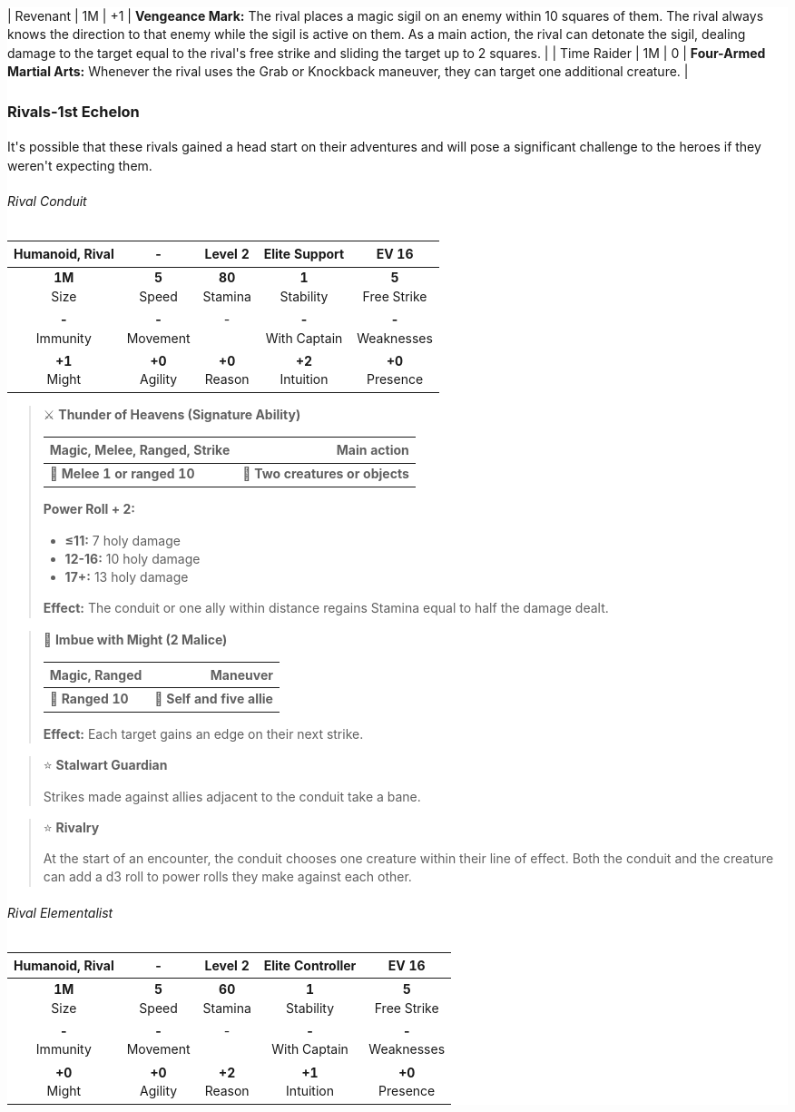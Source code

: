 | Revenant                          | 1M              | +1                   | **Vengeance Mark:** The rival places a magic sigil on an enemy within 10 squares of them. The rival always knows the direction to that enemy while the sigil is active on them. As a main action, the rival can detonate the sigil, dealing damage to the target equal to the rival's free strike and sliding the target up to 2 squares. |
| Time Raider                       | 1M              | 0                    | **Four-Armed Martial Arts:** Whenever the rival uses the Grab or Knockback maneuver, they can target one additional creature.                                                                                                                                                                                                             |

### Rivals-1st Echelon

It's possible that these rivals gained a head start on their adventures and will pose a significant challenge to the heroes if they weren't expecting them.

###### Rival Conduit

|   Humanoid, Rival   |          -          |       Level 2       |      Elite Support      |         EV 16          |
| :-----------------: | :-----------------: | :-----------------: | :---------------------: | :--------------------: |
|  **1M**<br/> Size   |  **5**<br/> Speed   | **80**<br/> Stamina |  **1**<br/> Stability   | **5**<br/> Free Strike |
| **-**<br/> Immunity | **-**<br/> Movement |          -          | **-**<br/> With Captain | **-**<br/> Weaknesses  |
|  **+1**<br/> Might  | **+0**<br/> Agility | **+0**<br/> Reason  |  **+2**<br/> Intuition  |  **+0**<br/> Presence  |

> ⚔️ **Thunder of Heavens (Signature Ability)**
>
> | **Magic, Melee, Ranged, Strike** |                 **Main action** |
> | -------------------------------- | ------------------------------: |
> | **📏 Melee 1 or ranged 10**      | **🎯 Two creatures or objects** |
>
> **Power Roll + 2:**
>
> - **≤11:** 7 holy damage
> - **12-16:** 10 holy damage
> - **17+:** 13 holy damage
>
> **Effect:** The conduit or one ally within distance regains Stamina equal to half the damage dealt.

> 🏹 **Imbue with Might (2 Malice)**
>
> | **Magic, Ranged** |               **Maneuver** |
> | ----------------- | -------------------------: |
> | **📏 Ranged 10**  | **🎯 Self and five allie** |
>
> **Effect:** Each target gains an edge on their next strike.

> ⭐️ **Stalwart Guardian**
>
> Strikes made against allies adjacent to the conduit take a bane.

> ⭐️ **Rivalry**
>
> At the start of an encounter, the conduit chooses one creature within their line of effect. Both the conduit and the creature can add a d3 roll to power rolls they make against each other.

###### Rival Elementalist

|   Humanoid, Rival   |          -          |       Level 2       |    Elite Controller     |         EV 16          |
| :-----------------: | :-----------------: | :-----------------: | :---------------------: | :--------------------: |
|  **1M**<br/> Size   |  **5**<br/> Speed   | **60**<br/> Stamina |  **1**<br/> Stability   | **5**<br/> Free Strike |
| **-**<br/> Immunity | **-**<br/> Movement |          -          | **-**<br/> With Captain | **-**<br/> Weaknesses  |
|  **+0**<br/> Might  | **+0**<br/> Agility | **+2**<br/> Reason  |  **+1**<br/> Intuition  |  **+0**<br/> Presence  |
